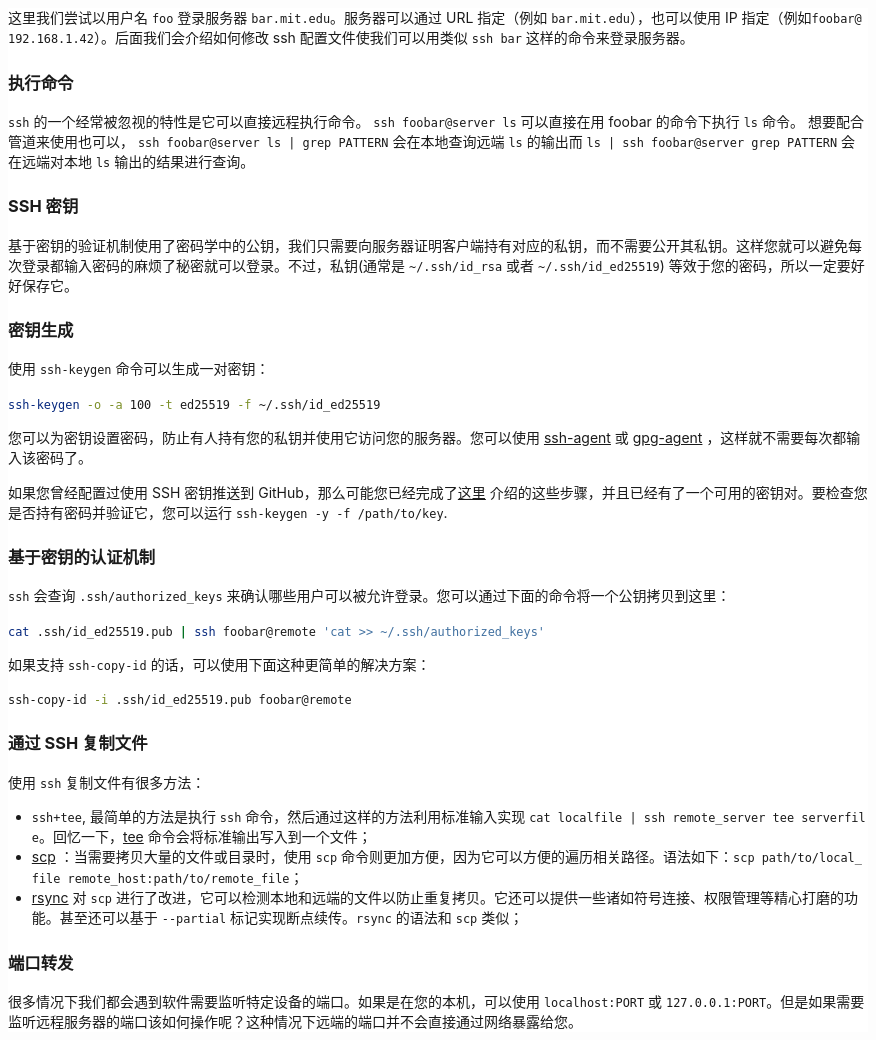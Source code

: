 这里我们尝试以用户名 `foo` 登录服务器 `bar.mit.edu`。服务器可以通过 URL 指定（例如 `bar.mit.edu`），也可以使用 IP 指定（例如`foobar@192.168.1.42`）。后面我们会介绍如何修改 ssh 配置文件使我们可以用类似 `ssh bar` 这样的命令来登录服务器。

### 执行命令

`ssh` 的一个经常被忽视的特性是它可以直接远程执行命令。 `ssh foobar@server ls` 可以直接在用 foobar 的命令下执行 `ls` 命令。 想要配合管道来使用也可以， `ssh foobar@server ls | grep PATTERN` 会在本地查询远端 `ls` 的输出而 `ls | ssh foobar@server grep PATTERN` 会在远端对本地 `ls` 输出的结果进行查询。

### SSH 密钥

基于密钥的验证机制使用了密码学中的公钥，我们只需要向服务器证明客户端持有对应的私钥，而不需要公开其私钥。这样您就可以避免每次登录都输入密码的麻烦了秘密就可以登录。不过，私钥(通常是 `~/.ssh/id_rsa` 或者 `~/.ssh/id_ed25519`) 等效于您的密码，所以一定要好好保存它。

### 密钥生成

使用 `ssh-keygen` 命令可以生成一对密钥：

```bash
ssh-keygen -o -a 100 -t ed25519 -f ~/.ssh/id_ed25519
```

您可以为密钥设置密码，防止有人持有您的私钥并使用它访问您的服务器。您可以使用 [ssh-agent](https://www.man7.org/linux/man-pages/man1/ssh-agent.1.html) 或 [gpg-agent](https://linux.die.net/man/1/gpg-agent) ，这样就不需要每次都输入该密码了。

如果您曾经配置过使用 SSH 密钥推送到 GitHub，那么可能您已经完成了[这里](https://docs.github.com/en/authentication/connecting-to-github-with-ssh) 介绍的这些步骤，并且已经有了一个可用的密钥对。要检查您是否持有密码并验证它，您可以运行 `ssh-keygen -y -f /path/to/key`.

### 基于密钥的认证机制

`ssh` 会查询 `.ssh/authorized_keys` 来确认哪些用户可以被允许登录。您可以通过下面的命令将一个公钥拷贝到这里：

```bash
cat .ssh/id_ed25519.pub | ssh foobar@remote 'cat >> ~/.ssh/authorized_keys'
```

如果支持 `ssh-copy-id` 的话，可以使用下面这种更简单的解决方案：

```bash
ssh-copy-id -i .ssh/id_ed25519.pub foobar@remote
```

### 通过 SSH 复制文件

使用 `ssh` 复制文件有很多方法：

- `ssh+tee`, 最简单的方法是执行 `ssh` 命令，然后通过这样的方法利用标准输入实现 `cat localfile | ssh remote_server tee serverfile`。回忆一下，[tee](https://www.man7.org/linux/man-pages/man1/tee.1.html) 命令会将标准输出写入到一个文件；
- [scp](https://www.man7.org/linux/man-pages/man1/scp.1.html) ：当需要拷贝大量的文件或目录时，使用 `scp` 命令则更加方便，因为它可以方便的遍历相关路径。语法如下：`scp path/to/local_file remote_host:path/to/remote_file`；
- [rsync](https://www.man7.org/linux/man-pages/man1/rsync.1.html) 对 `scp` 进行了改进，它可以检测本地和远端的文件以防止重复拷贝。它还可以提供一些诸如符号连接、权限管理等精心打磨的功能。甚至还可以基于 `--partial` 标记实现断点续传。`rsync` 的语法和 `scp` 类似；

### 端口转发

很多情况下我们都会遇到软件需要监听特定设备的端口。如果是在您的本机，可以使用 `localhost:PORT` 或 `127.0.0.1:PORT`。但是如果需要监听远程服务器的端口该如何操作呢？这种情况下远端的端口并不会直接通过网络暴露给您。
